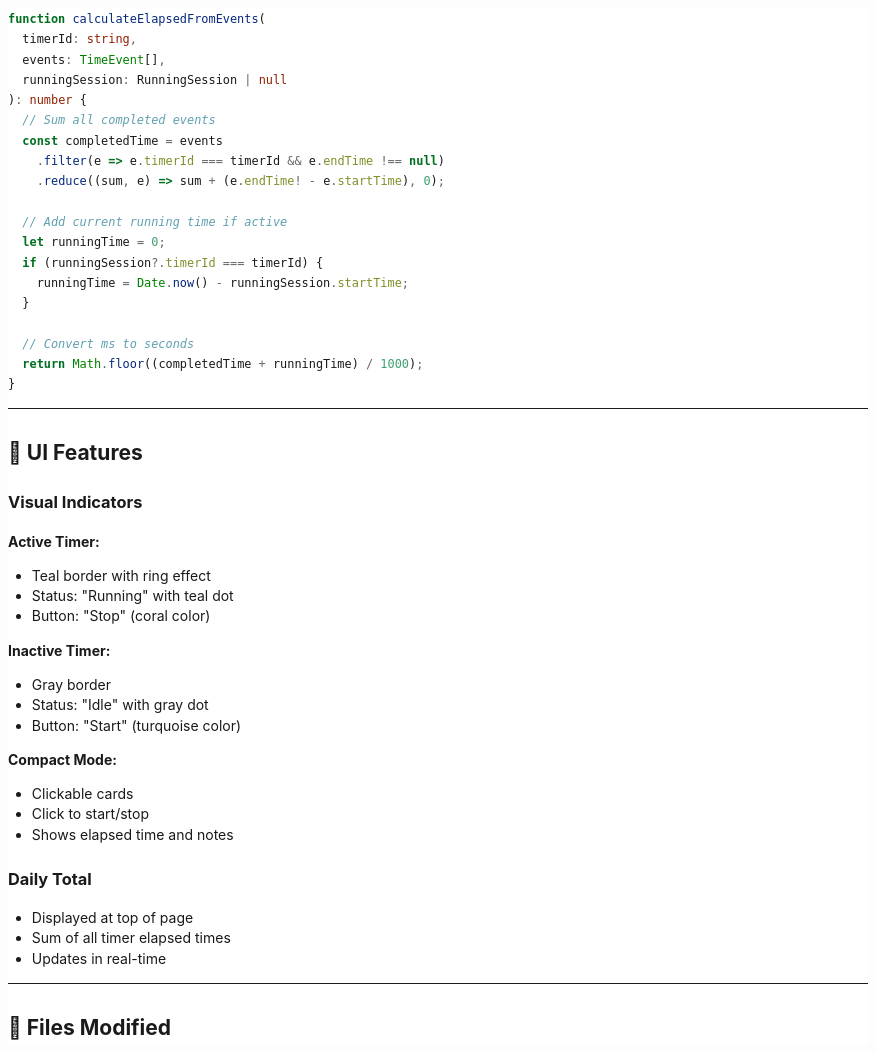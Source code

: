 ```typescript
function calculateElapsedFromEvents(
  timerId: string,
  events: TimeEvent[],
  runningSession: RunningSession | null
): number {
  // Sum all completed events
  const completedTime = events
    .filter(e => e.timerId === timerId && e.endTime !== null)
    .reduce((sum, e) => sum + (e.endTime! - e.startTime), 0);
  
  // Add current running time if active
  let runningTime = 0;
  if (runningSession?.timerId === timerId) {
    runningTime = Date.now() - runningSession.startTime;
  }
  
  // Convert ms to seconds
  return Math.floor((completedTime + runningTime) / 1000);
}
```

---

## 🎨 UI Features

### Visual Indicators

**Active Timer:**
- Teal border with ring effect
- Status: "Running" with teal dot
- Button: "Stop" (coral color)

**Inactive Timer:**
- Gray border
- Status: "Idle" with gray dot
- Button: "Start" (turquoise color)

**Compact Mode:**
- Clickable cards
- Click to start/stop
- Shows elapsed time and notes

### Daily Total
- Displayed at top of page
- Sum of all timer elapsed times
- Updates in real-time

---

## 📁 Files Modified
